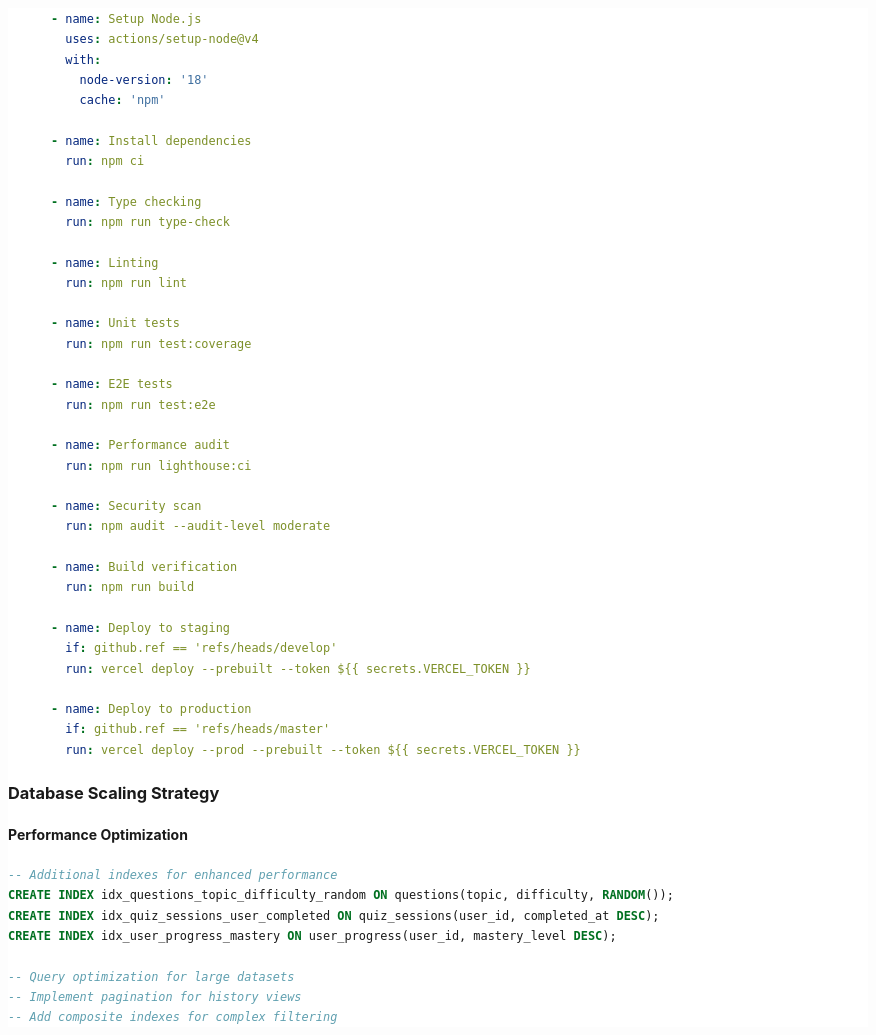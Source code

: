 ```yaml
      - name: Setup Node.js
        uses: actions/setup-node@v4
        with:
          node-version: '18'
          cache: 'npm'
      
      - name: Install dependencies
        run: npm ci
      
      - name: Type checking
        run: npm run type-check
      
      - name: Linting
        run: npm run lint
      
      - name: Unit tests
        run: npm run test:coverage
      
      - name: E2E tests
        run: npm run test:e2e
      
      - name: Performance audit
        run: npm run lighthouse:ci
      
      - name: Security scan
        run: npm audit --audit-level moderate
      
      - name: Build verification
        run: npm run build
      
      - name: Deploy to staging
        if: github.ref == 'refs/heads/develop'
        run: vercel deploy --prebuilt --token ${{ secrets.VERCEL_TOKEN }}
      
      - name: Deploy to production
        if: github.ref == 'refs/heads/master'
        run: vercel deploy --prod --prebuilt --token ${{ secrets.VERCEL_TOKEN }}
```

### **Database Scaling Strategy**

#### **Performance Optimization**
```sql
-- Additional indexes for enhanced performance
CREATE INDEX idx_questions_topic_difficulty_random ON questions(topic, difficulty, RANDOM());
CREATE INDEX idx_quiz_sessions_user_completed ON quiz_sessions(user_id, completed_at DESC);
CREATE INDEX idx_user_progress_mastery ON user_progress(user_id, mastery_level DESC);

-- Query optimization for large datasets
-- Implement pagination for history views
-- Add composite indexes for complex filtering
```
